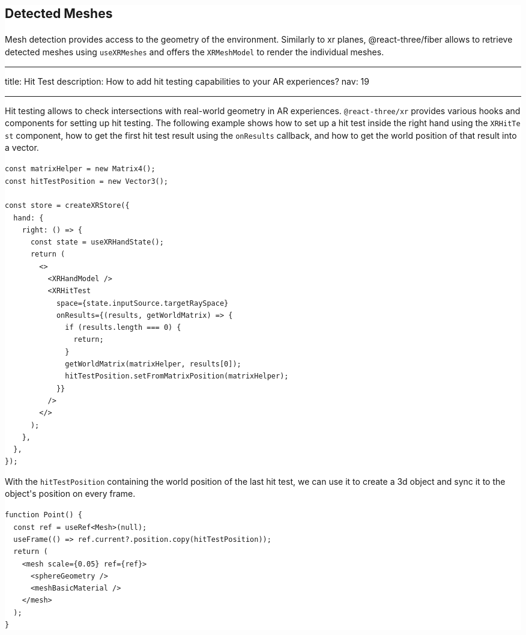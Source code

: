 ## Detected Meshes

Mesh detection provides access to the geometry of the environment. Similarly to xr planes, @react-three/fiber allows to retrieve detected meshes using `useXRMeshes` and offers the `XRMeshModel` to render the individual meshes.

---

title: Hit Test
description: How to add hit testing capabilities to your AR experiences?
nav: 19

---

Hit testing allows to check intersections with real-world geometry in AR experiences. `@react-three/xr` provides various hooks and components for setting up hit testing.
The following example shows how to set up a hit test inside the right hand using the `XRHitTest` component, how to get the first hit test result using the `onResults` callback, and how to get the world position of that result into a vector.

```tsx
const matrixHelper = new Matrix4();
const hitTestPosition = new Vector3();

const store = createXRStore({
  hand: {
    right: () => {
      const state = useXRHandState();
      return (
        <>
          <XRHandModel />
          <XRHitTest
            space={state.inputSource.targetRaySpace}
            onResults={(results, getWorldMatrix) => {
              if (results.length === 0) {
                return;
              }
              getWorldMatrix(matrixHelper, results[0]);
              hitTestPosition.setFromMatrixPosition(matrixHelper);
            }}
          />
        </>
      );
    },
  },
});
```

With the `hitTestPosition` containing the world position of the last hit test, we can use it to create a 3d object and sync it to the object's position on every frame.

```tsx
function Point() {
  const ref = useRef<Mesh>(null);
  useFrame(() => ref.current?.position.copy(hitTestPosition));
  return (
    <mesh scale={0.05} ref={ref}>
      <sphereGeometry />
      <meshBasicMaterial />
    </mesh>
  );
}
```
